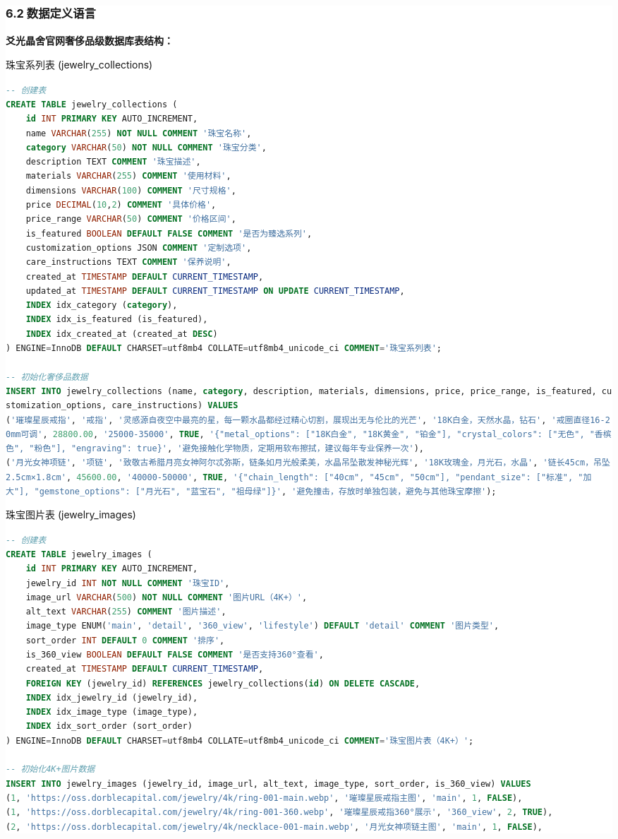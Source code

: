 ### 6.2 数据定义语言

**爻光晶舍官网奢侈品级数据库表结构：**

珠宝系列表 (jewelry\_collections)

```sql
-- 创建表
CREATE TABLE jewelry_collections (
    id INT PRIMARY KEY AUTO_INCREMENT,
    name VARCHAR(255) NOT NULL COMMENT '珠宝名称',
    category VARCHAR(50) NOT NULL COMMENT '珠宝分类',
    description TEXT COMMENT '珠宝描述',
    materials VARCHAR(255) COMMENT '使用材料',
    dimensions VARCHAR(100) COMMENT '尺寸规格',
    price DECIMAL(10,2) COMMENT '具体价格',
    price_range VARCHAR(50) COMMENT '价格区间',
    is_featured BOOLEAN DEFAULT FALSE COMMENT '是否为臻选系列',
    customization_options JSON COMMENT '定制选项',
    care_instructions TEXT COMMENT '保养说明',
    created_at TIMESTAMP DEFAULT CURRENT_TIMESTAMP,
    updated_at TIMESTAMP DEFAULT CURRENT_TIMESTAMP ON UPDATE CURRENT_TIMESTAMP,
    INDEX idx_category (category),
    INDEX idx_is_featured (is_featured),
    INDEX idx_created_at (created_at DESC)
) ENGINE=InnoDB DEFAULT CHARSET=utf8mb4 COLLATE=utf8mb4_unicode_ci COMMENT='珠宝系列表';

-- 初始化奢侈品数据
INSERT INTO jewelry_collections (name, category, description, materials, dimensions, price, price_range, is_featured, customization_options, care_instructions) VALUES
('璀璨星辰戒指', '戒指', '灵感源自夜空中最亮的星，每一颗水晶都经过精心切割，展现出无与伦比的光芒', '18K白金，天然水晶，钻石', '戒圈直径16-20mm可调', 28800.00, '25000-35000', TRUE, '{"metal_options": ["18K白金", "18K黄金", "铂金"], "crystal_colors": ["无色", "香槟色", "粉色"], "engraving": true}', '避免接触化学物质，定期用软布擦拭，建议每年专业保养一次'),
('月光女神项链', '项链', '致敬古希腊月亮女神阿尔忒弥斯，链条如月光般柔美，水晶吊坠散发神秘光辉', '18K玫瑰金，月光石，水晶', '链长45cm，吊坠2.5cm×1.8cm', 45600.00, '40000-50000', TRUE, '{"chain_length": ["40cm", "45cm", "50cm"], "pendant_size": ["标准", "加大"], "gemstone_options": ["月光石", "蓝宝石", "祖母绿"]}', '避免撞击，存放时单独包装，避免与其他珠宝摩擦');
```

珠宝图片表 (jewelry\_images)

```sql
-- 创建表
CREATE TABLE jewelry_images (
    id INT PRIMARY KEY AUTO_INCREMENT,
    jewelry_id INT NOT NULL COMMENT '珠宝ID',
    image_url VARCHAR(500) NOT NULL COMMENT '图片URL（4K+）',
    alt_text VARCHAR(255) COMMENT '图片描述',
    image_type ENUM('main', 'detail', '360_view', 'lifestyle') DEFAULT 'detail' COMMENT '图片类型',
    sort_order INT DEFAULT 0 COMMENT '排序',
    is_360_view BOOLEAN DEFAULT FALSE COMMENT '是否支持360°查看',
    created_at TIMESTAMP DEFAULT CURRENT_TIMESTAMP,
    FOREIGN KEY (jewelry_id) REFERENCES jewelry_collections(id) ON DELETE CASCADE,
    INDEX idx_jewelry_id (jewelry_id),
    INDEX idx_image_type (image_type),
    INDEX idx_sort_order (sort_order)
) ENGINE=InnoDB DEFAULT CHARSET=utf8mb4 COLLATE=utf8mb4_unicode_ci COMMENT='珠宝图片表（4K+）';

-- 初始化4K+图片数据
INSERT INTO jewelry_images (jewelry_id, image_url, alt_text, image_type, sort_order, is_360_view) VALUES
(1, 'https://oss.dorblecapital.com/jewelry/4k/ring-001-main.webp', '璀璨星辰戒指主图', 'main', 1, FALSE),
(1, 'https://oss.dorblecapital.com/jewelry/4k/ring-001-360.webp', '璀璨星辰戒指360°展示', '360_view', 2, TRUE),
(2, 'https://oss.dorblecapital.com/jewelry/4k/necklace-001-main.webp', '月光女神项链主图', 'main', 1, FALSE),
```